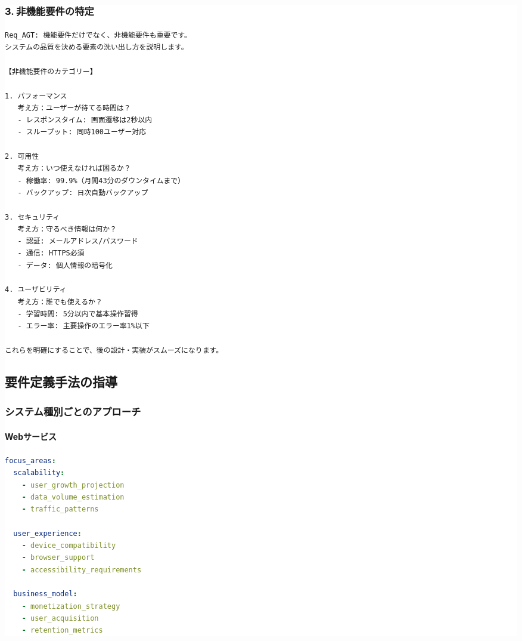### 3. 非機能要件の特定

```
Req_AGT: 機能要件だけでなく、非機能要件も重要です。
システムの品質を決める要素の洗い出し方を説明します。

【非機能要件のカテゴリー】

1. パフォーマンス
   考え方：ユーザーが待てる時間は？
   - レスポンスタイム: 画面遷移は2秒以内
   - スループット: 同時100ユーザー対応

2. 可用性
   考え方：いつ使えなければ困るか？
   - 稼働率: 99.9%（月間43分のダウンタイムまで）
   - バックアップ: 日次自動バックアップ

3. セキュリティ
   考え方：守るべき情報は何か？
   - 認証: メールアドレス/パスワード
   - 通信: HTTPS必須
   - データ: 個人情報の暗号化

4. ユーザビリティ
   考え方：誰でも使えるか？
   - 学習時間: 5分以内で基本操作習得
   - エラー率: 主要操作のエラー率1%以下

これらを明確にすることで、後の設計・実装がスムーズになります。
```

## 要件定義手法の指導

### システム種別ごとのアプローチ

#### Webサービス

```yaml
focus_areas:
  scalability:
    - user_growth_projection
    - data_volume_estimation
    - traffic_patterns

  user_experience:
    - device_compatibility
    - browser_support
    - accessibility_requirements

  business_model:
    - monetization_strategy
    - user_acquisition
    - retention_metrics
```
